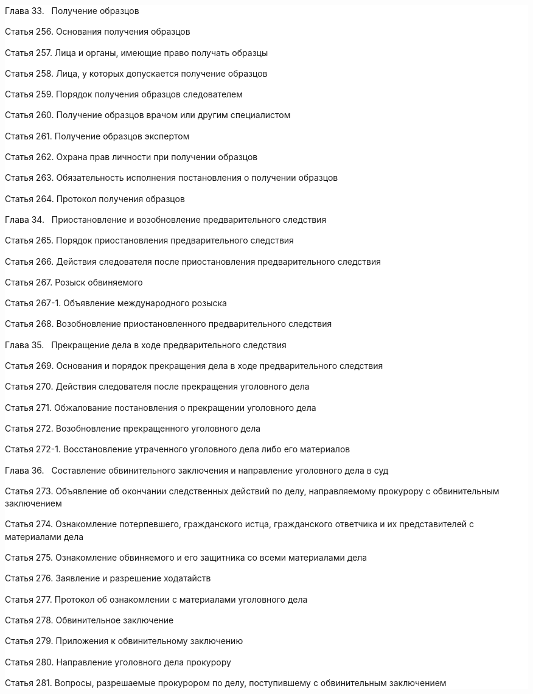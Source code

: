 Глава 33.   Получение образцов

Статья 256. Основания получения образцов

Статья 257. Лица и органы, имеющие право получать образцы

Статья 258. Лица, у которых допускается получение образцов

Статья 259. Порядок получения образцов следователем

Статья 260. Получение образцов врачом или другим специалистом

Статья 261. Получение образцов экспертом

Статья 262. Охрана прав личности при получении образцов

Статья 263. Обязательность исполнения постановления о получении образцов

Статья 264. Протокол получения образцов

Глава 34.   Приостановление и возобновление предварительного следствия

Статья 265. Порядок приостановления предварительного следствия

Статья 266. Действия следователя после приостановления предварительного следствия

Статья 267. Розыск обвиняемого

Статья 267-1. Объявление международного розыска

Статья 268. Возобновление приостановленного предварительного следствия

Глава 35.   Прекращение дела в ходе предварительного следствия

Статья 269. Основания и порядок прекращения дела в ходе предварительного следствия

Статья 270. Действия следователя после прекращения уголовного дела

Статья 271. Обжалование постановления о прекращении уголовного дела

Статья 272. Возобновление прекращенного уголовного дела

Статья 272-1. Восстановление утраченного уголовного дела либо его материалов

Глава 36.   Составление обвинительного заключения и направление уголовного дела в суд

Статья 273. Объявление об окончании следственных действий по делу, направляемому прокурору с обвинительным заключением

Статья 274. Ознакомление потерпевшего, гражданского истца, гражданского ответчика и их представителей с материалами дела

Статья 275. Ознакомление обвиняемого и его защитника со всеми материалами дела

Статья 276. Заявление и разрешение ходатайств

Статья 277. Протокол об ознакомлении с материалами уголовного дела

Статья 278. Обвинительное заключение

Статья 279. Приложения к обвинительному заключению

Статья 280. Направление уголовного дела прокурору

Статья 281. Вопросы, разрешаемые прокурором по делу, поступившему с обвинительным заключением
